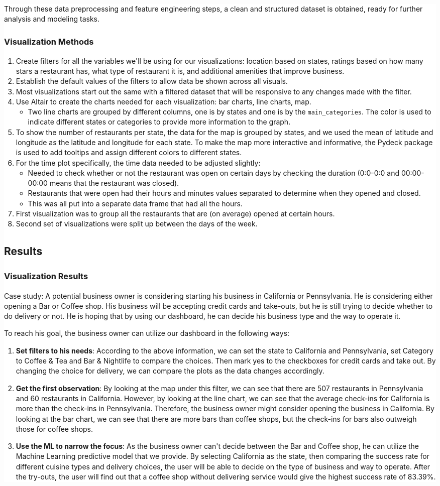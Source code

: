 Through these data preprocessing and feature engineering steps, a clean and structured dataset is obtained, ready for further analysis and modeling tasks.

### Visualization Methods

1. Create filters for all the variables we'll be using for our visualizations: location based on states, ratings based on how many stars a restaurant has, what type of restaurant it is, and additional amenities that improve business.
2. Establish the default values of the filters to allow data be shown across all visuals.
3. Most visualizations start out the same with a filtered dataset that will be responsive to any changes made with the filter.
4. Use Altair to create the charts needed for each visualization: bar charts, line charts, map.
   - Two line charts are grouped by different columns, one is by states and one is by the `main_categories`. The color is used to indicate different states or categories to provide more information to the graph.
5. To show the number of restaurants per state, the data for the map is grouped by states, and we used the mean of latitude and longitude as the latitude and longitude for each state. To make the map more interactive and informative, the Pydeck package is used to add tooltips and assign different colors to different states. 
6. For the time plot specifically, the time data needed to be adjusted slightly:
   - Needed to check whether or not the restaurant was open on certain days by checking the duration (0:0-0:0 and 00:00-00:00 means that the restaurant was closed).
   - Restaurants that were open had their hours and minutes values separated to determine when they opened and closed.
   - This was all put into a separate data frame that had all the hours.
7. First visualization was to group all the restaurants that are (on average) opened at certain hours.
8. Second set of visualizations were split up between the days of the week.

## Results

### Visualization Results

Case study: A potential business owner is considering starting his business in California or Pennsylvania. He is considering either opening a Bar or Coffee shop. His business will be accepting credit cards and take-outs, but he is still trying to decide whether to do delivery or not. He is hoping that by using our dashboard, he can decide his business type and the way to operate it.

To reach his goal, the business owner can utilize our dashboard in the following ways:

1. **Set filters to his needs**: According to the above information, we can set the state to California and Pennsylvania, set Category to Coffee & Tea and Bar & Nightlife to compare the choices. Then mark yes to the checkboxes for credit cards and take out. By changing the choice for delivery, we can compare the plots as the data changes accordingly. 

2. **Get the first observation**: By looking at the map under this filter, we can see that there are 507 restaurants in Pennsylvania and 60 restaurants in California. However, by looking at the line chart, we can see that the average check-ins for California is more than the check-ins in Pennsylvania. Therefore, the business owner might consider opening the business in California. By looking at the bar chart, we can see that there are more bars than coffee shops, but the check-ins for bars also outweigh those for coffee shops. 

3. **Use the ML to narrow the focus**: As the business owner can't decide between the Bar and Coffee shop, he can utilize the Machine Learning predictive model that we provide. By selecting California as the state, then comparing the success rate for different cuisine types and delivery choices, the user will be able to decide on the type of business and way to operate. After the try-outs, the user will find out that a coffee shop without delivering service would give the highest success rate of 83.39%.
